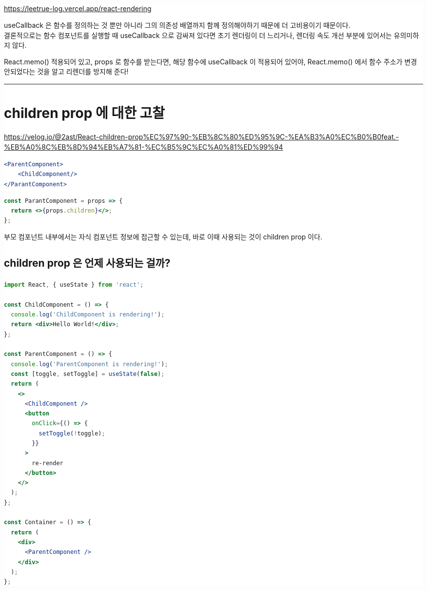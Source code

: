 https://leetrue-log.vercel.app/react-rendering

useCallback 은 함수를 정의하는 것 뿐만 아니라 그의 의존성 배열까지 함께 정의해야하기 때문에 더 고비용이기 때문이다.  
결론적으로는 함수 컴포넌트를 실행할 때 useCallback 으로 감싸져 있다면 초기 렌더링이 더 느리거나, 렌더링 속도 개선 부분에 있어서는 유의미하지 않다.

React.memo() 적용되어 있고, props 로 함수를 받는다면, 해당 함수에 useCallback 이 적용되어 있어야, React.memo() 에서 함수 주소가 변경안되었다는 것을 알고 리렌더를 방지해 준다!

---

# children prop 에 대한 고찰

https://velog.io/@2ast/React-children-prop%EC%97%90-%EB%8C%80%ED%95%9C-%EA%B3%A0%EC%B0%B0feat.-%EB%A0%8C%EB%8D%94%EB%A7%81-%EC%B5%9C%EC%A0%81%ED%99%94

```jsx
<ParentComponent>
	<ChildComponent/>
</ParantComponent>
```

```jsx
const ParantComponent = props => {
  return <>{props.children}</>;
};
```

부모 컴포넌트 내부에서는 자식 컴포넌트 정보에 접근할 수 있는데, 바로 이때 사용되는 것이 children prop 이다.

## children prop 은 언제 사용되는 걸까?

```jsx
import React, { useState } from 'react';

const ChildComponent = () => {
  console.log('ChildComponent is rendering!');
  return <div>Hello World!</div>;
};

const ParentComponent = () => {
  console.log('ParentComponent is rendering!');
  const [toggle, setToggle] = useState(false);
  return (
    <>
      <ChildComponent />
      <button
        onClick={() => {
          setToggle(!toggle);
        }}
      >
        re-render
      </button>
    </>
  );
};

const Container = () => {
  return (
    <div>
      <ParentComponent />
    </div>
  );
};
```
